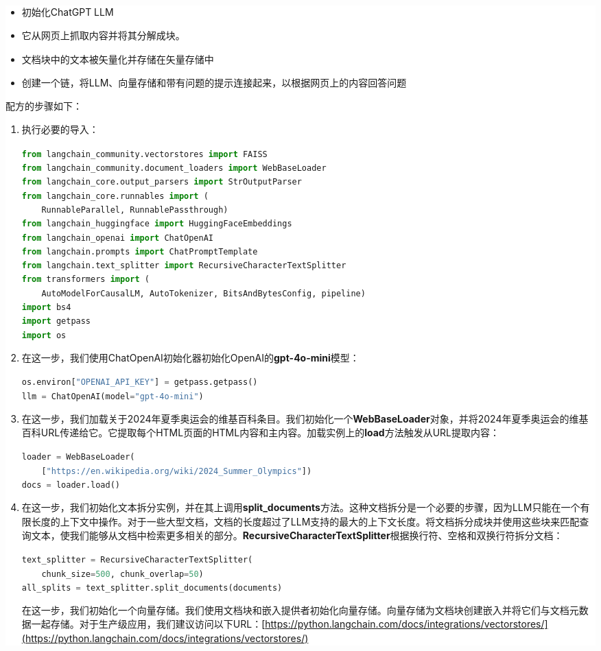 +   初始化ChatGPT LLM

+   它从网页上抓取内容并将其分解成块。

+   文档块中的文本被矢量化并存储在矢量存储中

+   创建一个链，将LLM、向量存储和带有问题的提示连接起来，以根据网页上的内容回答问题

配方的步骤如下：

1.  执行必要的导入：

    ```py
    from langchain_community.vectorstores import FAISS
    from langchain_community.document_loaders import WebBaseLoader
    from langchain_core.output_parsers import StrOutputParser
    from langchain_core.runnables import (
        RunnableParallel, RunnablePassthrough)
    from langchain_huggingface import HuggingFaceEmbeddings
    from langchain_openai import ChatOpenAI
    from langchain.prompts import ChatPromptTemplate
    from langchain.text_splitter import RecursiveCharacterTextSplitter
    from transformers import (
        AutoModelForCausalLM, AutoTokenizer, BitsAndBytesConfig, pipeline)
    import bs4
    import getpass
    import os
    ```

1.  在这一步，我们使用ChatOpenAI初始化器初始化OpenAI的**gpt-4o-mini**模型：

    ```py
    os.environ["OPENAI_API_KEY"] = getpass.getpass()
    llm = ChatOpenAI(model="gpt-4o-mini")
    ```

1.  在这一步，我们加载关于2024年夏季奥运会的维基百科条目。我们初始化一个**WebBaseLoader**对象，并将2024年夏季奥运会的维基百科URL传递给它。它提取每个HTML页面的HTML内容和主内容。加载实例上的**load**方法触发从URL提取内容：

    ```py
    loader = WebBaseLoader(
        ["https://en.wikipedia.org/wiki/2024_Summer_Olympics"])
    docs = loader.load()
    ```

1.  在这一步，我们初始化文本拆分实例，并在其上调用**split_documents**方法。这种文档拆分是一个必要的步骤，因为LLM只能在一个有限长度的上下文中操作。对于一些大型文档，文档的长度超过了LLM支持的最大的上下文长度。将文档拆分成块并使用这些块来匹配查询文本，使我们能够从文档中检索更多相关的部分。**RecursiveCharacterTextSplitter**根据换行符、空格和双换行符拆分文档：

    ```py
    text_splitter = RecursiveCharacterTextSplitter(
        chunk_size=500, chunk_overlap=50)
    all_splits = text_splitter.split_documents(documents)
    ```

    在这一步，我们初始化一个向量存储。我们使用文档块和嵌入提供者初始化向量存储。向量存储为文档块创建嵌入并将它们与文档元数据一起存储。对于生产级应用，我们建议访问以下URL：[https://python.langchain.com/docs/integrations/vectorstores/](https://python.langchain.com/docs/integrations/vectorstores/)
